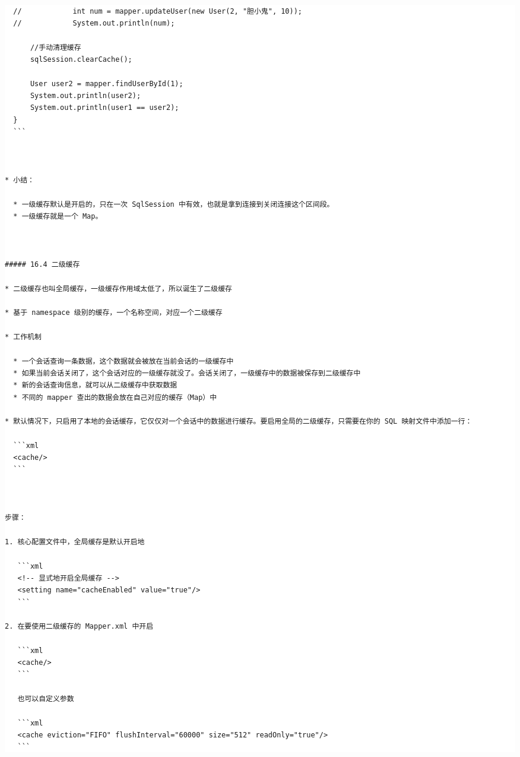       //			int num = mapper.updateUser(new User(2, "胆小鬼", 10));
      //			System.out.println(num);
      
          //手动清理缓存
          sqlSession.clearCache();
      
          User user2 = mapper.findUserById(1);
          System.out.println(user2);
          System.out.println(user1 == user2);
      }
      ```

      

    * 小结：

      * 一级缓存默认是开启的，只在一次 SqlSession 中有效，也就是拿到连接到关闭连接这个区间段。
      * 一级缓存就是一个 Map。

    

    ##### 16.4 二级缓存

    * 二级缓存也叫全局缓存，一级缓存作用域太低了，所以诞生了二级缓存

    * 基于 namespace 级别的缓存，一个名称空间，对应一个二级缓存

    * 工作机制

      * 一个会话查询一条数据，这个数据就会被放在当前会话的一级缓存中
      * 如果当前会话关闭了，这个会话对应的一级缓存就没了。会话关闭了，一级缓存中的数据被保存到二级缓存中
      * 新的会话查询信息，就可以从二级缓存中获取数据
      * 不同的 mapper 查出的数据会放在自己对应的缓存（Map）中

    * 默认情况下，只启用了本地的会话缓存，它仅仅对一个会话中的数据进行缓存。要启用全局的二级缓存，只需要在你的 SQL 映射文件中添加一行：

      ```xml
      <cache/>
      ```

      

    步骤：

    1. 核心配置文件中，全局缓存是默认开启地

       ```xml
       <!-- 显式地开启全局缓存 -->
       <setting name="cacheEnabled" value="true"/>
       ```

    2. 在要使用二级缓存的 Mapper.xml 中开启

       ```xml
       <cache/>
       ```

       也可以自定义参数

       ```xml
       <cache eviction="FIFO" flushInterval="60000" size="512" readOnly="true"/>
       ```
